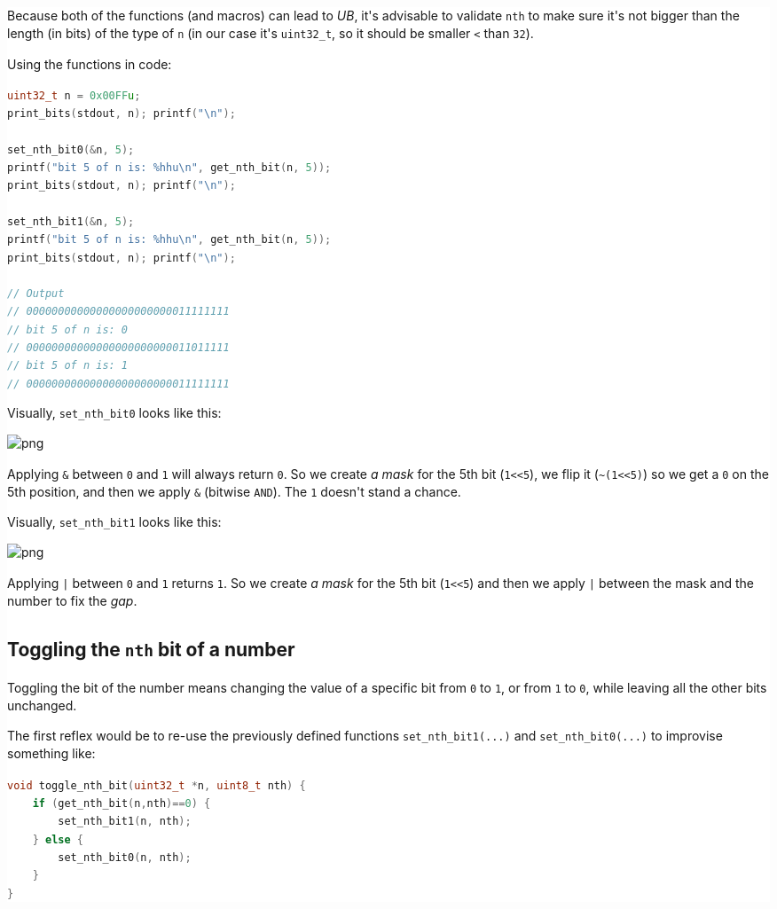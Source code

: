 Because both of the functions (and macros) can lead to *UB*, it's advisable to validate `nth` to make sure it's not bigger than the length (in bits) of the type of `n` (in our case it's `uint32_t`, so it should be smaller `<` than `32`).

Using the functions in code:

```cpp
uint32_t n = 0x00FFu;
print_bits(stdout, n); printf("\n");

set_nth_bit0(&n, 5);
printf("bit 5 of n is: %hhu\n", get_nth_bit(n, 5));
print_bits(stdout, n); printf("\n");

set_nth_bit1(&n, 5);
printf("bit 5 of n is: %hhu\n", get_nth_bit(n, 5));
print_bits(stdout, n); printf("\n");

// Output
// 00000000000000000000000011111111
// bit 5 of n is: 0
// 00000000000000000000000011011111
// bit 5 of n is: 1
// 00000000000000000000000011111111
```

Visually, `set_nth_bit0` looks like this:

![png]({{site.url}}/assets/images/2023-02-01-demystifying-bitwise-ops/set_nth_bit0.png)

Applying `&` between `0` and `1` will always return `0`. So we create *a mask* for the 5th bit (`1<<5`), we flip it (`~(1<<5)`) so we get a `0` on the 5th position, and then we apply `&` (bitwise `AND`). The `1` doesn't stand a chance. 

Visually, `set_nth_bit1` looks like this:

![png]({{site.url}}/assets/images/2023-02-01-demystifying-bitwise-ops/set_nth_bit1.png)

Applying `|` between `0` and `1` returns `1`. So we create *a mask* for the 5th bit (`1<<5`) and then we apply `|` between the mask and the number to fix the *gap*.

## Toggling the `nth` bit of a number

Toggling the bit of the number means changing the value of a specific bit from `0` to `1`, or from `1` to `0`, while leaving all the other bits unchanged.

The first reflex would be to re-use the previously defined functions `set_nth_bit1(...)` and `set_nth_bit0(...)` to improvise something like:

```cpp
void toggle_nth_bit(uint32_t *n, uint8_t nth) {
    if (get_nth_bit(n,nth)==0) {
        set_nth_bit1(n, nth);
    } else {
        set_nth_bit0(n, nth);
    }
}
```
